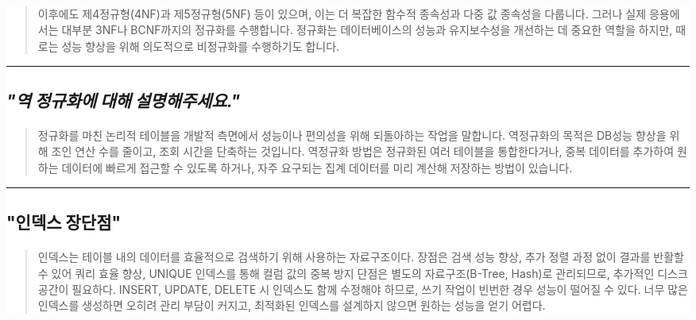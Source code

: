 > 이후에도 제4정규형(4NF)과 제5정규형(5NF) 등이 있으며, 이는 더 복잡한 함수적 종속성과 다중 값 종속성을 다룹니다. 그러나 실제 응용에서는 대부분 3NF나 BCNF까지의 정규화를 수행합니다. 정규화는 데이터베이스의 성능과 유지보수성을 개선하는 데 중요한 역할을 하지만, 때로는 성능 향상을 위해 의도적으로 비정규화를 수행하기도 합니다.

---
## *"역 정규화에 대해 설명해주세요."*

> 정규화를 마친 논리적 테이블을 개발적 측면에서 성능이나 편의성을 위해 되돌아하는 작업을 말합니다. 역정규화의 목적은 DB성능 향상을 위해 조인 연산 수를 줄이고, 조회 시간을 단축하는 것입니다.
> 역정규화 방법은 정규화된 여러 테이블을 통합한다거나, 중복 데이터를 추가하여 원하는 데이터에 빠르게 접근할 수 있도록 하거나, 자주 요구되는 집계 데이터를 미리 계산해 저장하는 방법이 있습니다.

---
## "인덱스 장단점"

> 인덱스는 테이블 내의 데이터를 효율적으로 검색하기 위해 사용하는 자료구조이다.
> 장점은 검색 성능 향상, 추가 정렬 과정 없이 결과를 반활할 수 있어 쿼리 효율 향상, UNIQUE 인덱스를 통해 컬럼 값의 중복 방지
> 단점은 별도의 자료구조(B-Tree, Hash)로 관리되므로, 추가적인 디스크 공간이 필요하다. 
> INSERT, UPDATE, DELETE 시 인덱스도 함께 수정해야 하므로, 쓰기 작업이 빈번한 경우 성능이 떨어질 수 있다.
> 너무 많은 인덱스를 생성하면 오히려 관리 부담이 커지고, 최적화된 인덱스를 설계하지 않으면 원하는 성능을 얻기 어렵다.


